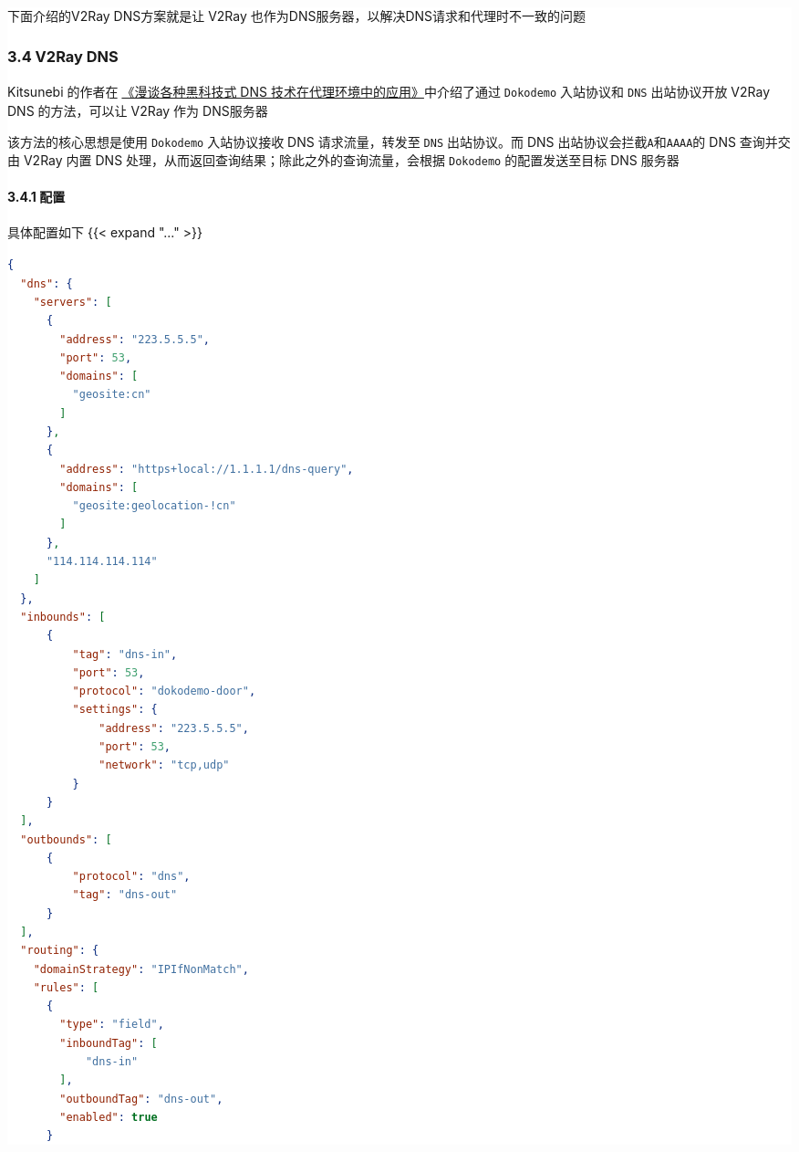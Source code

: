 下面介绍的V2Ray DNS方案就是让 V2Ray 也作为DNS服务器，以解决DNS请求和代理时不一致的问题

### 3.4 V2Ray DNS

Kitsunebi 的作者在 [《漫谈各种黑科技式 DNS 技术在代理环境中的应用》](https://medium.com/@TachyonDevel/%E6%BC%AB%E8%B0%88%E5%90%84%E7%A7%8D%E9%BB%91%E7%A7%91%E6%8A%80%E5%BC%8F-dns-%E6%8A%80%E6%9C%AF%E5%9C%A8%E4%BB%A3%E7%90%86%E7%8E%AF%E5%A2%83%E4%B8%AD%E7%9A%84%E5%BA%94%E7%94%A8-62c50e58cbd0)中介绍了通过 `Dokodemo` 入站协议和 `DNS` 出站协议开放 V2Ray DNS 的方法，可以让 V2Ray 作为 DNS服务器

该方法的核心思想是使用 `Dokodemo` 入站协议接收 DNS 请求流量，转发至 `DNS` 出站协议。而 DNS 出站协议会拦截`A`和`AAAA`的 DNS 查询并交由 V2Ray 内置 DNS 处理，从而返回查询结果；除此之外的查询流量，会根据 `Dokodemo` 的配置发送至目标 DNS 服务器

#### 3.4.1 配置

具体配置如下
{{< expand  "..." >}}
```json
{
  "dns": {
    "servers": [
      {
        "address": "223.5.5.5",
        "port": 53,
        "domains": [
          "geosite:cn"
        ]
      },
      {
        "address": "https+local://1.1.1.1/dns-query",
        "domains": [
          "geosite:geolocation-!cn"
        ]
      },
      "114.114.114.114"
    ]
  },
  "inbounds": [
      {
          "tag": "dns-in",
          "port": 53,
          "protocol": "dokodemo-door",
          "settings": {
              "address": "223.5.5.5",
              "port": 53,
              "network": "tcp,udp"
          }
      }
  ],
  "outbounds": [
      {
          "protocol": "dns",
          "tag": "dns-out"
      }
  ],
  "routing": {
    "domainStrategy": "IPIfNonMatch",
    "rules": [
      {
        "type": "field",
        "inboundTag": [
            "dns-in"
        ],
        "outboundTag": "dns-out",
        "enabled": true
      }
```